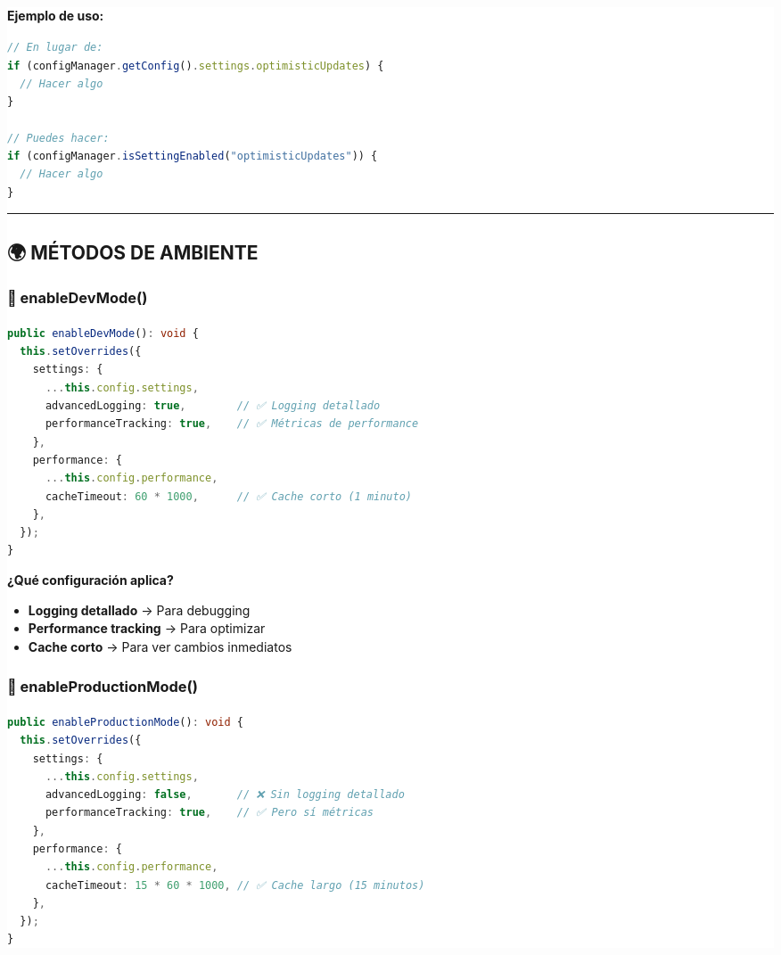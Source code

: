 **Ejemplo de uso:**
```typescript
// En lugar de:
if (configManager.getConfig().settings.optimisticUpdates) {
  // Hacer algo
}

// Puedes hacer:
if (configManager.isSettingEnabled("optimisticUpdates")) {
  // Hacer algo
}
```

---

## 🌍 **MÉTODOS DE AMBIENTE**

### **🔧 enableDevMode()**

```typescript
public enableDevMode(): void {
  this.setOverrides({
    settings: {
      ...this.config.settings,
      advancedLogging: true,        // ✅ Logging detallado
      performanceTracking: true,    // ✅ Métricas de performance
    },
    performance: {
      ...this.config.performance,
      cacheTimeout: 60 * 1000,      // ✅ Cache corto (1 minuto)
    },
  });
}
```

**¿Qué configuración aplica?**
- **Logging detallado** → Para debugging
- **Performance tracking** → Para optimizar
- **Cache corto** → Para ver cambios inmediatos

### **🚀 enableProductionMode()**

```typescript
public enableProductionMode(): void {
  this.setOverrides({
    settings: {
      ...this.config.settings,
      advancedLogging: false,       // ❌ Sin logging detallado
      performanceTracking: true,    // ✅ Pero sí métricas
    },
    performance: {
      ...this.config.performance,
      cacheTimeout: 15 * 60 * 1000, // ✅ Cache largo (15 minutos)
    },
  });
}
```
